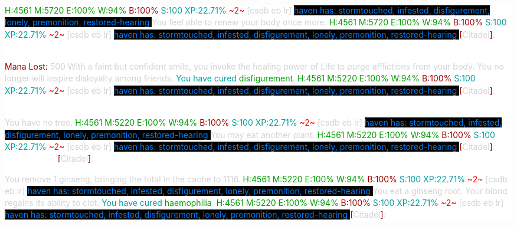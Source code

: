 </span></font><font color="#009E00">H:4561 M:5720 E:100% W:94% </font><font color="#9E0000">B:100% </font><font color="#009E9E">S:100 XP:22.71% </font><font color="#FF0000">~2~ </font><font color="#D3D3D3">[csdb eb lr]
</font><font color="#0080FF"><span style="color: #0080FF; background: #000000">haven has: stormtouched, infested, disfigurement, lonely, premonition, restored-hearing
</span></font><font color="#D3D3D3">You feel able to renew your body once more.
</font><font color="#009E00">H:4561 M:5720 E:100% W:94% </font><font color="#9E0000">B:100% </font><font color="#009E9E">S:100 XP:22.71% </font><font color="#FF0000">~2~ </font><font color="#D3D3D3">[csdb eb lr]
</font><font color="#0080FF"><span style="color: #0080FF; background: #000000">haven has: stormtouched, infested, disfigurement, lonely, premonition, restored-hearing
</span></font><font color="#9E0000">[</font><font color="#D3D3D3">Citadel</font><font color="#9E0000">]</font><font color="#D3D3D3">: </font><font color="#FFFFFF">renew

</font><font color="#9E0000">Mana Lost: </font><font color="#D3D3D3">500
With a faint but confident smile, you invoke the healing power of Life to purge afflictions from 
your body.
You no longer will inspire disloyalty among friends.
</font><font color="#009E9E">You have cured </font><font color="#009E00">disfigurement</font><font color="#D3D3D3">.
</font><font color="#009E00">H:4561 M:5220 E:100% W:94% </font><font color="#9E0000">B:100% </font><font color="#009E9E">S:100 XP:22.71% </font><font color="#FF0000">~2~ </font><font color="#D3D3D3">[csdb eb lr]
</font><font color="#0080FF"><span style="color: #0080FF; background: #000000">haven has: stormtouched, infested, disfigurement, lonely, premonition, restored-hearing
</span></font><font color="#9E0000">[</font><font color="#D3D3D3">Citadel</font><font color="#9E0000">]</font><font color="#D3D3D3">: </font><font color="#FFFFFF">touch tree

</font><font color="#D3D3D3">You have no tree.
</font><font color="#009E00">H:4561 M:5220 E:100% W:94% </font><font color="#9E0000">B:100% </font><font color="#009E9E">S:100 XP:22.71% </font><font color="#FF0000">~2~ </font><font color="#D3D3D3">[csdb eb lr]
</font><font color="#0080FF"><span style="color: #0080FF; background: #000000">haven has: stormtouched, infested, disfigurement, lonely, premonition, restored-hearing
</span></font><font color="#D3D3D3">You may eat another plant.
</font><font color="#009E00">H:4561 M:5220 E:100% W:94% </font><font color="#9E0000">B:100% </font><font color="#009E9E">S:100 XP:22.71% </font><font color="#FF0000">~2~ </font><font color="#D3D3D3">[csdb eb lr]
</font><font color="#0080FF"><span style="color: #0080FF; background: #000000">haven has: stormtouched, infested, disfigurement, lonely, premonition, restored-hearing
</span></font><font color="#9E0000">[</font><font color="#D3D3D3">Citadel</font><font color="#9E0000">]</font><font color="#D3D3D3">: </font><font color="#FFFFFF">outc ginseng
</font><font color="#9E0000">[</font><font color="#D3D3D3">Citadel</font><font color="#9E0000">]</font><font color="#D3D3D3">: </font><font color="#FFFFFF">eat ginseng


</font><font color="#D3D3D3">You remove 1 ginseng, bringing the total in the cache to 1116.
</font><font color="#009E00">H:4561 M:5220 E:100% W:94% </font><font color="#9E0000">B:100% </font><font color="#009E9E">S:100 XP:22.71% </font><font color="#FF0000">~2~ </font><font color="#D3D3D3">[csdb eb lr]
</font><font color="#0080FF"><span style="color: #0080FF; background: #000000">haven has: stormtouched, infested, disfigurement, lonely, premonition, restored-hearing
</span></font><font color="#D3D3D3">You eat a ginseng root.
Your blood regains its ability to clot.
</font><font color="#009E9E">You have cured </font><font color="#009E00">haemophilia</font><font color="#D3D3D3">.
</font><font color="#009E00">H:4561 M:5220 E:100% W:94% </font><font color="#9E0000">B:100% </font><font color="#009E9E">S:100 XP:22.71% </font><font color="#FF0000">~2~ </font><font color="#D3D3D3">[csdb eb lr]
</font><font color="#0080FF"><span style="color: #0080FF; background: #000000">haven has: stormtouched, infested, disfigurement, lonely, premonition, restored-hearing
</span></font><font color="#9E0000">[</font><font color="#D3D3D3">Citadel</font><font color="#9E0000">]</font><font color="#D3D3D3">: </font><font color="#FFFFFF">touch tree
